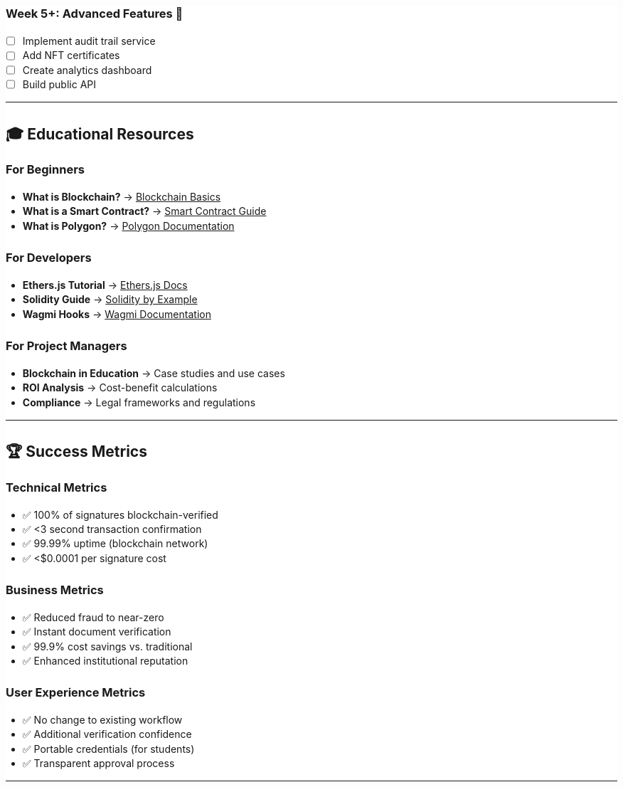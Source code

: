 ### Week 5+: Advanced Features 🚀
- [ ] Implement audit trail service
- [ ] Add NFT certificates
- [ ] Create analytics dashboard
- [ ] Build public API

---

## 🎓 Educational Resources

### For Beginners
- **What is Blockchain?** → [Blockchain Basics](https://ethereum.org/en/developers/docs/intro-to-ethereum/)
- **What is a Smart Contract?** → [Smart Contract Guide](https://ethereum.org/en/developers/docs/smart-contracts/)
- **What is Polygon?** → [Polygon Documentation](https://docs.polygon.technology/)

### For Developers
- **Ethers.js Tutorial** → [Ethers.js Docs](https://docs.ethers.org/)
- **Solidity Guide** → [Solidity by Example](https://solidity-by-example.org/)
- **Wagmi Hooks** → [Wagmi Documentation](https://wagmi.sh/)

### For Project Managers
- **Blockchain in Education** → Case studies and use cases
- **ROI Analysis** → Cost-benefit calculations
- **Compliance** → Legal frameworks and regulations

---

## 🏆 Success Metrics

### Technical Metrics
- ✅ 100% of signatures blockchain-verified
- ✅ <3 second transaction confirmation
- ✅ 99.99% uptime (blockchain network)
- ✅ <$0.0001 per signature cost

### Business Metrics
- ✅ Reduced fraud to near-zero
- ✅ Instant document verification
- ✅ 99.9% cost savings vs. traditional
- ✅ Enhanced institutional reputation

### User Experience Metrics
- ✅ No change to existing workflow
- ✅ Additional verification confidence
- ✅ Portable credentials (for students)
- ✅ Transparent approval process

---